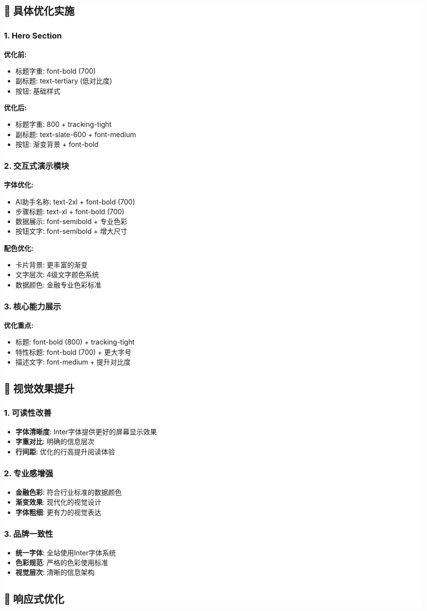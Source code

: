 ## 🎯 具体优化实施

### 1. Hero Section
**优化前:**
- 标题字重: font-bold (700)
- 副标题: text-tertiary (低对比度)
- 按钮: 基础样式

**优化后:**
- 标题字重: 800 + tracking-tight
- 副标题: text-slate-600 + font-medium
- 按钮: 渐变背景 + font-bold

### 2. 交互式演示模块
**字体优化:**
- AI助手名称: text-2xl + font-bold (700)
- 步骤标题: text-xl + font-bold (700)
- 数据展示: font-semibold + 专业色彩
- 按钮文字: font-semibold + 增大尺寸

**配色优化:**
- 卡片背景: 更丰富的渐变
- 文字层次: 4级文字颜色系统
- 数据颜色: 金融专业色彩标准

### 3. 核心能力展示
**优化重点:**
- 标题: font-bold (800) + tracking-tight
- 特性标题: font-bold (700) + 更大字号
- 描述文字: font-medium + 提升对比度

## 🚀 视觉效果提升

### 1. 可读性改善
- **字体清晰度**: Inter字体提供更好的屏幕显示效果
- **字重对比**: 明确的信息层次
- **行间距**: 优化的行高提升阅读体验

### 2. 专业感增强
- **金融色彩**: 符合行业标准的数据颜色
- **渐变效果**: 现代化的视觉设计
- **字体粗细**: 更有力的视觉表达

### 3. 品牌一致性
- **统一字体**: 全站使用Inter字体系统
- **色彩规范**: 严格的色彩使用标准
- **视觉层次**: 清晰的信息架构

## 📱 响应式优化
